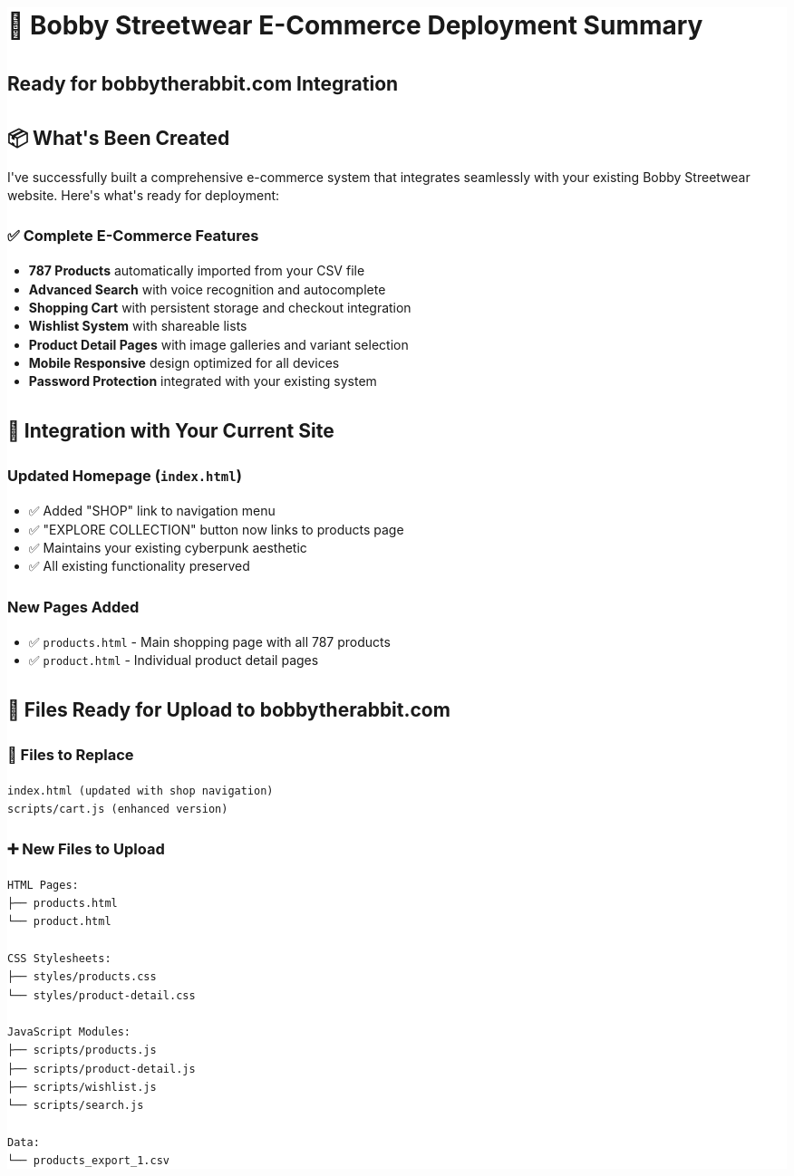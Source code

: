 # 🚀 Bobby Streetwear E-Commerce Deployment Summary
## Ready for bobbytherabbit.com Integration

## 📦 What's Been Created

I've successfully built a comprehensive e-commerce system that integrates seamlessly with your existing Bobby Streetwear website. Here's what's ready for deployment:

### ✅ Complete E-Commerce Features
- **787 Products** automatically imported from your CSV file
- **Advanced Search** with voice recognition and autocomplete
- **Shopping Cart** with persistent storage and checkout integration
- **Wishlist System** with shareable lists
- **Product Detail Pages** with image galleries and variant selection
- **Mobile Responsive** design optimized for all devices
- **Password Protection** integrated with your existing system

## 🔗 Integration with Your Current Site

### Updated Homepage (`index.html`)
- ✅ Added "SHOP" link to navigation menu
- ✅ "EXPLORE COLLECTION" button now links to products page
- ✅ Maintains your existing cyberpunk aesthetic
- ✅ All existing functionality preserved

### New Pages Added
- ✅ `products.html` - Main shopping page with all 787 products
- ✅ `product.html` - Individual product detail pages

## 📁 Files Ready for Upload to bobbytherabbit.com

### 🔄 Files to Replace
```
index.html (updated with shop navigation)
scripts/cart.js (enhanced version)
```

### ➕ New Files to Upload
```
HTML Pages:
├── products.html
└── product.html

CSS Stylesheets:
├── styles/products.css
└── styles/product-detail.css

JavaScript Modules:
├── scripts/products.js
├── scripts/product-detail.js
├── scripts/wishlist.js
└── scripts/search.js

Data:
└── products_export_1.csv
```

